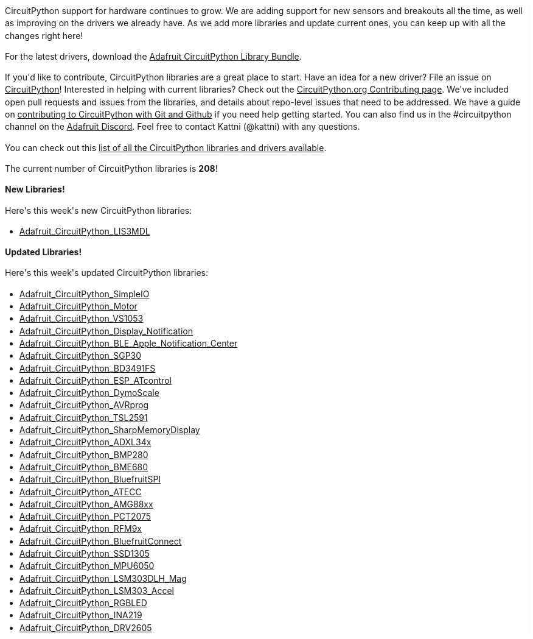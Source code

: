 CircuitPython support for hardware continues to grow. We are adding support for new sensors and breakouts all the time, as well as improving on the drivers we already have. As we add more libraries and update current ones, you can keep up with all the changes right here!

For the latest drivers, download the [Adafruit CircuitPython Library Bundle](https://circuitpython.org/libraries).

If you'd like to contribute, CircuitPython libraries are a great place to start. Have an idea for a new driver? File an issue on [CircuitPython](https://github.com/adafruit/circuitpython/issues)! Interested in helping with current libraries? Check out the [CircuitPython.org Contributing page](https://circuitpython.org/contributing). We've included open pull requests and issues from the libraries, and details about repo-level issues that need to be addressed. We have a guide on [contributing to CircuitPython with Git and Github](https://learn.adafruit.com/contribute-to-circuitpython-with-git-and-github) if you need help getting started. You can also find us in the #circuitpython channel on the [Adafruit Discord](https://adafru.it/discord). Feel free to contact Kattni (@kattni) with any questions.

You can check out this [list of all the CircuitPython libraries and drivers available](https://github.com/adafruit/Adafruit_CircuitPython_Bundle/blob/master/circuitpython_library_list.md). 

The current number of CircuitPython libraries is **208**!

**New Libraries!**

Here's this week's new CircuitPython libraries:

 * [Adafruit_CircuitPython_LIS3MDL](https://github.com/adafruit/Adafruit_CircuitPython_LIS3MDL)

**Updated Libraries!**

Here's this week's updated CircuitPython libraries:

 * [Adafruit_CircuitPython_SimpleIO](https://github.com/adafruit/Adafruit_CircuitPython_SimpleIO)
 * [Adafruit_CircuitPython_Motor](https://github.com/adafruit/Adafruit_CircuitPython_Motor)
 * [Adafruit_CircuitPython_VS1053](https://github.com/adafruit/Adafruit_CircuitPython_VS1053)
 * [Adafruit_CircuitPython_Display_Notification](https://github.com/adafruit/Adafruit_CircuitPython_Display_Notification)
 * [Adafruit_CircuitPython_BLE_Apple_Notification_Center](https://github.com/adafruit/Adafruit_CircuitPython_BLE_Apple_Notification_Center)
 * [Adafruit_CircuitPython_SGP30](https://github.com/adafruit/Adafruit_CircuitPython_SGP30)
 * [Adafruit_CircuitPython_BD3491FS](https://github.com/adafruit/Adafruit_CircuitPython_BD3491FS)
 * [Adafruit_CircuitPython_ESP_ATcontrol](https://github.com/adafruit/Adafruit_CircuitPython_ESP_ATcontrol)
 * [Adafruit_CircuitPython_DymoScale](https://github.com/adafruit/Adafruit_CircuitPython_DymoScale)
 * [Adafruit_CircuitPython_AVRprog](https://github.com/adafruit/Adafruit_CircuitPython_AVRprog)
 * [Adafruit_CircuitPython_TSL2591](https://github.com/adafruit/Adafruit_CircuitPython_TSL2591)
 * [Adafruit_CircuitPython_SharpMemoryDisplay](https://github.com/adafruit/Adafruit_CircuitPython_SharpMemoryDisplay)
 * [Adafruit_CircuitPython_ADXL34x](https://github.com/adafruit/Adafruit_CircuitPython_ADXL34x)
 * [Adafruit_CircuitPython_BMP280](https://github.com/adafruit/Adafruit_CircuitPython_BMP280)
 * [Adafruit_CircuitPython_BME680](https://github.com/adafruit/Adafruit_CircuitPython_BME680)
 * [Adafruit_CircuitPython_BluefruitSPI](https://github.com/adafruit/Adafruit_CircuitPython_BluefruitSPI)
 * [Adafruit_CircuitPython_ATECC](https://github.com/adafruit/Adafruit_CircuitPython_ATECC)
 * [Adafruit_CircuitPython_AMG88xx](https://github.com/adafruit/Adafruit_CircuitPython_AMG88xx)
 * [Adafruit_CircuitPython_PCT2075](https://github.com/adafruit/Adafruit_CircuitPython_PCT2075)
 * [Adafruit_CircuitPython_RFM9x](https://github.com/adafruit/Adafruit_CircuitPython_RFM9x)
 * [Adafruit_CircuitPython_BluefruitConnect](https://github.com/adafruit/Adafruit_CircuitPython_BluefruitConnect)
 * [Adafruit_CircuitPython_SSD1305](https://github.com/adafruit/Adafruit_CircuitPython_SSD1305)
 * [Adafruit_CircuitPython_MPU6050](https://github.com/adafruit/Adafruit_CircuitPython_MPU6050)
 * [Adafruit_CircuitPython_LSM303DLH_Mag](https://github.com/adafruit/Adafruit_CircuitPython_LSM303DLH_Mag)
 * [Adafruit_CircuitPython_LSM303_Accel](https://github.com/adafruit/Adafruit_CircuitPython_LSM303_Accel)
 * [Adafruit_CircuitPython_RGBLED](https://github.com/adafruit/Adafruit_CircuitPython_RGBLED)
 * [Adafruit_CircuitPython_INA219](https://github.com/adafruit/Adafruit_CircuitPython_INA219)
 * [Adafruit_CircuitPython_DRV2605](https://github.com/adafruit/Adafruit_CircuitPython_DRV2605)